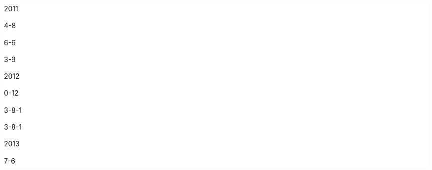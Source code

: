 2011

</td>

<td style="text-align:center;">

4-8

</td>

<td style="text-align:center;">

6-6

</td>

<td style="text-align:center;">

3-9

</td>

</tr>

<tr>

<td style="text-align:center;">

2012

</td>

<td style="text-align:center;">

0-12

</td>

<td style="text-align:center;">

3-8-1

</td>

<td style="text-align:center;">

3-8-1

</td>

</tr>

<tr>

<td style="text-align:center;">

2013

</td>

<td style="text-align:center;">

7-6

</td>
